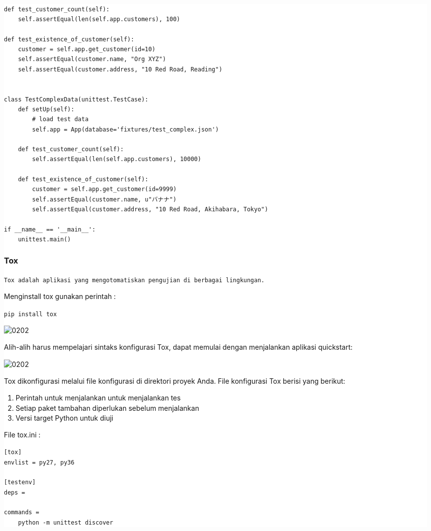     def test_customer_count(self):
        self.assertEqual(len(self.app.customers), 100)

    def test_existence_of_customer(self):
        customer = self.app.get_customer(id=10)
        self.assertEqual(customer.name, "Org XYZ")
        self.assertEqual(customer.address, "10 Red Road, Reading")


    class TestComplexData(unittest.TestCase):
        def setUp(self):
            # load test data
            self.app = App(database='fixtures/test_complex.json')

        def test_customer_count(self):
            self.assertEqual(len(self.app.customers), 10000)

        def test_existence_of_customer(self):
            customer = self.app.get_customer(id=9999)
            self.assertEqual(customer.name, u"バナナ")
            self.assertEqual(customer.address, "10 Red Road, Akihabara, Tokyo")

    if __name__ == '__main__':
        unittest.main()

### Tox

    Tox adalah aplikasi yang mengotomatiskan pengujian di berbagai lingkungan.

Menginstall tox gunakan perintah :

    pip install tox

![0202](https://github.com/MegaOktavian/rhymes/blob/master/gambar%20naive/02-02/latihan/Screenshot%20from%202020-03-10%2016-26-18.png)

Alih-alih harus mempelajari sintaks konfigurasi Tox, dapat memulai dengan menjalankan aplikasi quickstart:

![0202](https://github.com/MegaOktavian/rhymes/blob/master/gambar%20naive/02-02/latihan/Screenshot%20from%202020-03-10%2016-44-05.png)

Tox dikonfigurasi melalui file konfigurasi di direktori proyek Anda. File konfigurasi Tox berisi yang berikut:
1. Perintah untuk menjalankan untuk menjalankan tes
2. Setiap paket tambahan diperlukan sebelum menjalankan
3. Versi target Python untuk diuji

File tox.ini :

    [tox]
    envlist = py27, py36

    [testenv]
    deps =

    commands =
        python -m unittest discover
